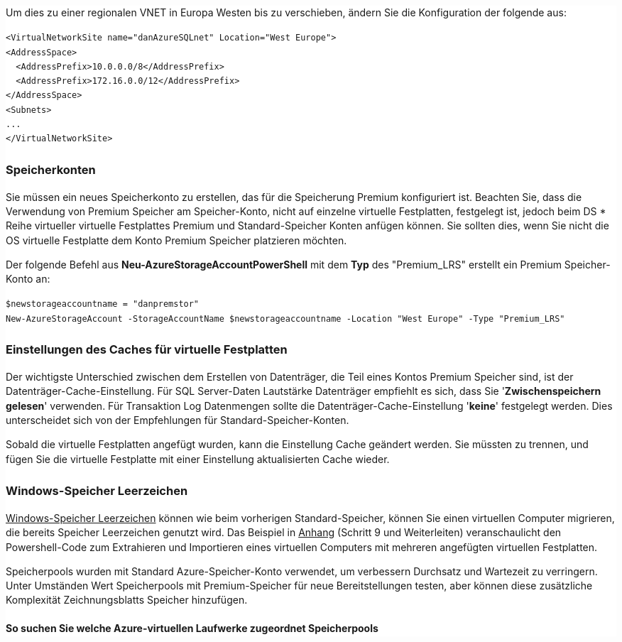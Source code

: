 Um dies zu einer regionalen VNET in Europa Westen bis zu verschieben, ändern Sie die Konfiguration der folgende aus:

    <VirtualNetworkSite name="danAzureSQLnet" Location="West Europe">
    <AddressSpace>
      <AddressPrefix>10.0.0.0/8</AddressPrefix>
      <AddressPrefix>172.16.0.0/12</AddressPrefix>
    </AddressSpace>
    <Subnets>
    ...
    </VirtualNetworkSite>

### <a name="storage-accounts"></a>Speicherkonten

Sie müssen ein neues Speicherkonto zu erstellen, das für die Speicherung Premium konfiguriert ist. Beachten Sie, dass die Verwendung von Premium Speicher am Speicher-Konto, nicht auf einzelne virtuelle Festplatten, festgelegt ist, jedoch beim DS * Reihe virtueller virtuelle Festplattes Premium und Standard-Speicher Konten anfügen können. Sie sollten dies, wenn Sie nicht die OS virtuelle Festplatte dem Konto Premium Speicher platzieren möchten.

Der folgende Befehl aus **Neu-AzureStorageAccountPowerShell** mit dem **Typ** des "Premium_LRS" erstellt ein Premium Speicher-Konto an:

    $newstorageaccountname = "danpremstor"
    New-AzureStorageAccount -StorageAccountName $newstorageaccountname -Location "West Europe" -Type "Premium_LRS"   

### <a name="vhds-cache-settings"></a>Einstellungen des Caches für virtuelle Festplatten

Der wichtigste Unterschied zwischen dem Erstellen von Datenträger, die Teil eines Kontos Premium Speicher sind, ist der Datenträger-Cache-Einstellung. Für SQL Server-Daten Lautstärke Datenträger empfiehlt es sich, dass Sie '**Zwischenspeichern gelesen**' verwenden. Für Transaktion Log Datenmengen sollte die Datenträger-Cache-Einstellung '**keine**' festgelegt werden. Dies unterscheidet sich von der Empfehlungen für Standard-Speicher-Konten.

Sobald die virtuelle Festplatten angefügt wurden, kann die Einstellung Cache geändert werden. Sie müssten zu trennen, und fügen Sie die virtuelle Festplatte mit einer Einstellung aktualisierten Cache wieder.

### <a name="windows-storage-spaces"></a>Windows-Speicher Leerzeichen

[Windows-Speicher Leerzeichen](https://technet.microsoft.com/library/hh831739.aspx) können wie beim vorherigen Standard-Speicher, können Sie einen virtuellen Computer migrieren, die bereits Speicher Leerzeichen genutzt wird. Das Beispiel in [Anhang](#appendix-migrating-a-multisite-alwayson-cluster-to-premium-storage) (Schritt 9 und Weiterleiten) veranschaulicht den Powershell-Code zum Extrahieren und Importieren eines virtuellen Computers mit mehreren angefügten virtuellen Festplatten.

Speicherpools wurden mit Standard Azure-Speicher-Konto verwendet, um verbessern Durchsatz und Wartezeit zu verringern. Unter Umständen Wert Speicherpools mit Premium-Speicher für neue Bereitstellungen testen, aber können diese zusätzliche Komplexität Zeichnungsblatts Speicher hinzufügen.

#### <a name="how-to-find-which-azure-virtual-disks-map-to-storage-pools"></a>So suchen Sie welche Azure-virtuellen Laufwerke zugeordnet Speicherpools
